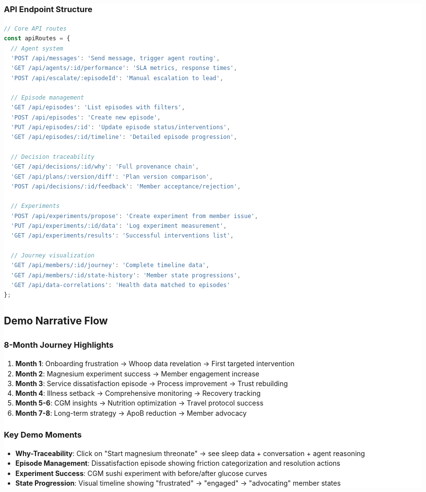 ### API Endpoint Structure
```javascript
// Core API routes
const apiRoutes = {
  // Agent system
  'POST /api/messages': 'Send message, trigger agent routing',
  'GET /api/agents/:id/performance': 'SLA metrics, response times',
  'POST /api/escalate/:episodeId': 'Manual escalation to lead',
  
  // Episode management
  'GET /api/episodes': 'List episodes with filters',
  'POST /api/episodes': 'Create new episode',
  'PUT /api/episodes/:id': 'Update episode status/interventions',
  'GET /api/episodes/:id/timeline': 'Detailed episode progression',
  
  // Decision traceability
  'GET /api/decisions/:id/why': 'Full provenance chain',
  'GET /api/plans/:version/diff': 'Plan version comparison',
  'POST /api/decisions/:id/feedback': 'Member acceptance/rejection',
  
  // Experiments
  'POST /api/experiments/propose': 'Create experiment from member issue',
  'PUT /api/experiments/:id/data': 'Log experiment measurement',
  'GET /api/experiments/results': 'Successful interventions list',
  
  // Journey visualization
  'GET /api/members/:id/journey': 'Complete timeline data',
  'GET /api/members/:id/state-history': 'Member state progressions',
  'GET /api/data-correlations': 'Health data matched to episodes'
};
```

## Demo Narrative Flow

### 8-Month Journey Highlights
1. **Month 1**: Onboarding frustration → Whoop data revelation → First targeted intervention
2. **Month 2**: Magnesium experiment success → Member engagement increase
3. **Month 3**: Service dissatisfaction episode → Process improvement → Trust rebuilding  
4. **Month 4**: Illness setback → Comprehensive monitoring → Recovery tracking
5. **Month 5-6**: CGM insights → Nutrition optimization → Travel protocol success
6. **Month 7-8**: Long-term strategy → ApoB reduction → Member advocacy

### Key Demo Moments
- **Why-Traceability**: Click on "Start magnesium threonate" → see sleep data + conversation + agent reasoning
- **Episode Management**: Dissatisfaction episode showing friction categorization and resolution actions
- **Experiment Success**: CGM sushi experiment with before/after glucose curves
- **State Progression**: Visual timeline showing "frustrated" → "engaged" → "advocating" member states
